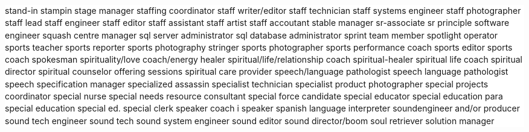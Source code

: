 stand-in
stampin
stage manager
staffing coordinator
staff writer/editor
staff technician
staff systems engineer
staff photographer
staff lead
staff engineer
staff editor
staff assistant
staff artist
staff accoutant
stable manager
sr-associate
sr principle software engineer
squash centre manager
sql server administrator
sql database administrator
sprint team member
spotlight operator
sports teacher
sports reporter
sports photography stringer
sports photographer
sports performance coach
sports editor
sports coach
spokesman
spirituality/love coach/energy healer
spiritual/life/relationship coach
spiritual-healer
spiritual life coach
spiritual director
spiritual counselor offering sessions
spiritual care provider
speech/language pathologist
speech language pathologist
speech
specification manager
specialized assassin
specialist technician
specialist product photographer
special projects coordinator
special nurse
special needs resource consultant
special force candidate
special educator
special education para
special education
special ed.
special clerk
speaker coach i
speaker
spanish language interpreter
soundengineer and/or producer
sound tech engineer
sound tech
sound system engineer
sound editor
sound director/boom
soul retriever
solution manager